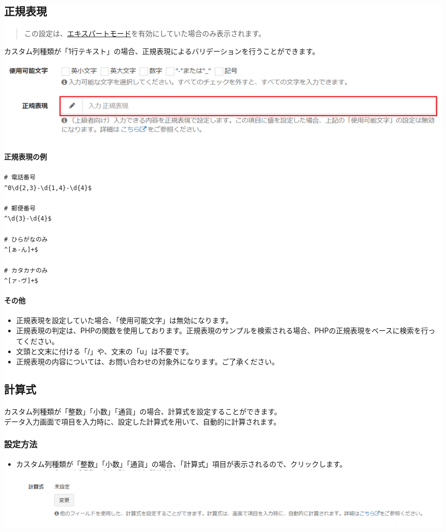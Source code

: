 ## 正規表現
> この設定は、[エキスパートモード](/ja/additional_expert)を有効にしていた場合のみ表示されます。

カスタム列種類が「1行テキスト」の場合、正規表現によるバリデーションを行うことができます。  

![正規表現](img/column/column_regex1.png)  

#### 正規表現の例
~~~
# 電話番号  
^0\d{2,3}-\d{1,4}-\d{4}$

# 郵便番号  
^\d{3}-\d{4}$

# ひらがなのみ
^[ぁ-ん]+$

# カタカナのみ
^[ァ-ヴ]+$
~~~


#### その他
- 正規表現を設定していた場合、「使用可能文字」は無効になります。  
- 正規表現の判定は、PHPの関数を使用しております。正規表現のサンプルを検索される場合、PHPの正規表現をベースに検索を行ってください。  
- 文頭と文末に付ける「/」や、文末の「u」は不要です。  
- 正規表現の内容については、お問い合わせの対象外になります。ご了承ください。



## 計算式
カスタム列種類が「整数」「小数」「通貨」の場合、計算式を設定することができます。  
データ入力画面で項目を入力時に、設定した計算式を用いて、自動的に計算されます。  

### 設定方法
- カスタム列種類が「整数」「小数」「通貨」の場合、「計算式」項目が表示されるので、クリックします。  
![検索インデックス](img/column/calc1.png)    
